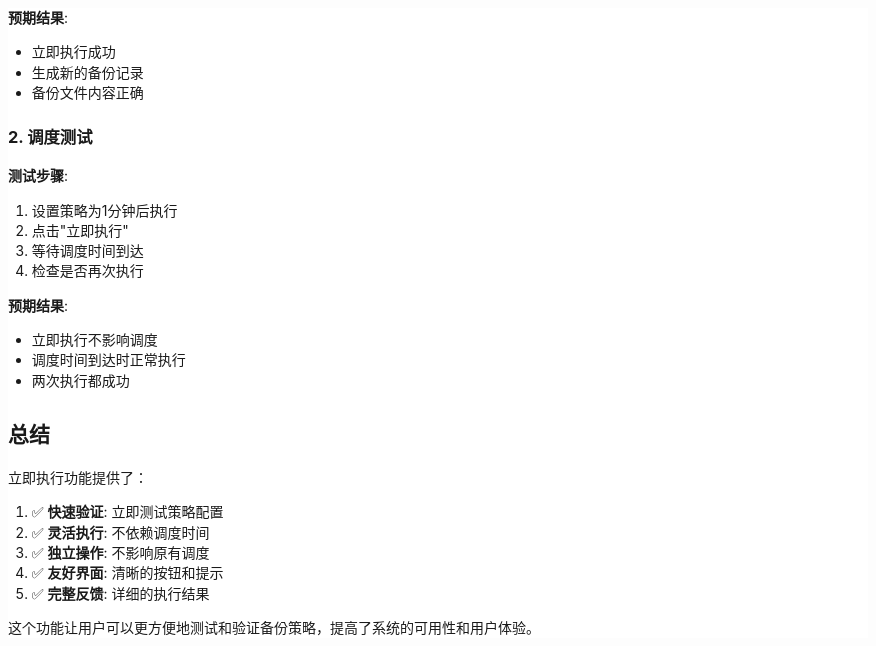 **预期结果**:
- 立即执行成功
- 生成新的备份记录
- 备份文件内容正确

### 2. 调度测试

**测试步骤**:
1. 设置策略为1分钟后执行
2. 点击"立即执行"
3. 等待调度时间到达
4. 检查是否再次执行

**预期结果**:
- 立即执行不影响调度
- 调度时间到达时正常执行
- 两次执行都成功

## 总结

立即执行功能提供了：

1. ✅ **快速验证**: 立即测试策略配置
2. ✅ **灵活执行**: 不依赖调度时间
3. ✅ **独立操作**: 不影响原有调度
4. ✅ **友好界面**: 清晰的按钮和提示
5. ✅ **完整反馈**: 详细的执行结果

这个功能让用户可以更方便地测试和验证备份策略，提高了系统的可用性和用户体验。
